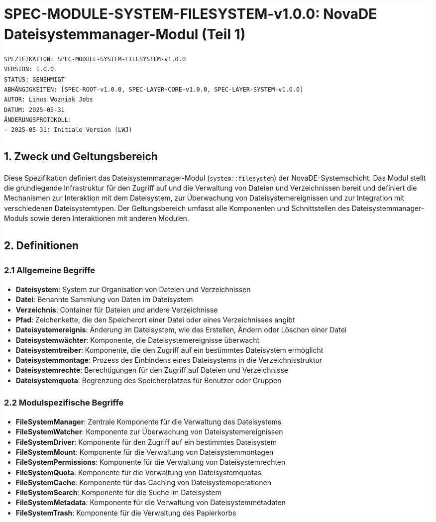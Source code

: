 # SPEC-MODULE-SYSTEM-FILESYSTEM-v1.0.0: NovaDE Dateisystemmanager-Modul (Teil 1)

```
SPEZIFIKATION: SPEC-MODULE-SYSTEM-FILESYSTEM-v1.0.0
VERSION: 1.0.0
STATUS: GENEHMIGT
ABHÄNGIGKEITEN: [SPEC-ROOT-v1.0.0, SPEC-LAYER-CORE-v1.0.0, SPEC-LAYER-SYSTEM-v1.0.0]
AUTOR: Linus Wozniak Jobs
DATUM: 2025-05-31
ÄNDERUNGSPROTOKOLL: 
- 2025-05-31: Initiale Version (LWJ)
```

## 1. Zweck und Geltungsbereich

Diese Spezifikation definiert das Dateisystemmanager-Modul (`system::filesystem`) der NovaDE-Systemschicht. Das Modul stellt die grundlegende Infrastruktur für den Zugriff auf und die Verwaltung von Dateien und Verzeichnissen bereit und definiert die Mechanismen zur Interaktion mit dem Dateisystem, zur Überwachung von Dateisystemereignissen und zur Integration mit verschiedenen Dateisystemtypen. Der Geltungsbereich umfasst alle Komponenten und Schnittstellen des Dateisystemmanager-Moduls sowie deren Interaktionen mit anderen Modulen.

## 2. Definitionen

### 2.1 Allgemeine Begriffe

- **Dateisystem**: System zur Organisation von Dateien und Verzeichnissen
- **Datei**: Benannte Sammlung von Daten im Dateisystem
- **Verzeichnis**: Container für Dateien und andere Verzeichnisse
- **Pfad**: Zeichenkette, die den Speicherort einer Datei oder eines Verzeichnisses angibt
- **Dateisystemereignis**: Änderung im Dateisystem, wie das Erstellen, Ändern oder Löschen einer Datei
- **Dateisystemwächter**: Komponente, die Dateisystemereignisse überwacht
- **Dateisystemtreiber**: Komponente, die den Zugriff auf ein bestimmtes Dateisystem ermöglicht
- **Dateisystemmontage**: Prozess des Einbindens eines Dateisystems in die Verzeichnisstruktur
- **Dateisystemrechte**: Berechtigungen für den Zugriff auf Dateien und Verzeichnisse
- **Dateisystemquota**: Begrenzung des Speicherplatzes für Benutzer oder Gruppen

### 2.2 Modulspezifische Begriffe

- **FileSystemManager**: Zentrale Komponente für die Verwaltung des Dateisystems
- **FileSystemWatcher**: Komponente zur Überwachung von Dateisystemereignissen
- **FileSystemDriver**: Komponente für den Zugriff auf ein bestimmtes Dateisystem
- **FileSystemMount**: Komponente für die Verwaltung von Dateisystemmontagen
- **FileSystemPermissions**: Komponente für die Verwaltung von Dateisystemrechten
- **FileSystemQuota**: Komponente für die Verwaltung von Dateisystemquotas
- **FileSystemCache**: Komponente für das Caching von Dateisystemoperationen
- **FileSystemSearch**: Komponente für die Suche im Dateisystem
- **FileSystemMetadata**: Komponente für die Verwaltung von Dateisystemmetadaten
- **FileSystemTrash**: Komponente für die Verwaltung des Papierkorbs
